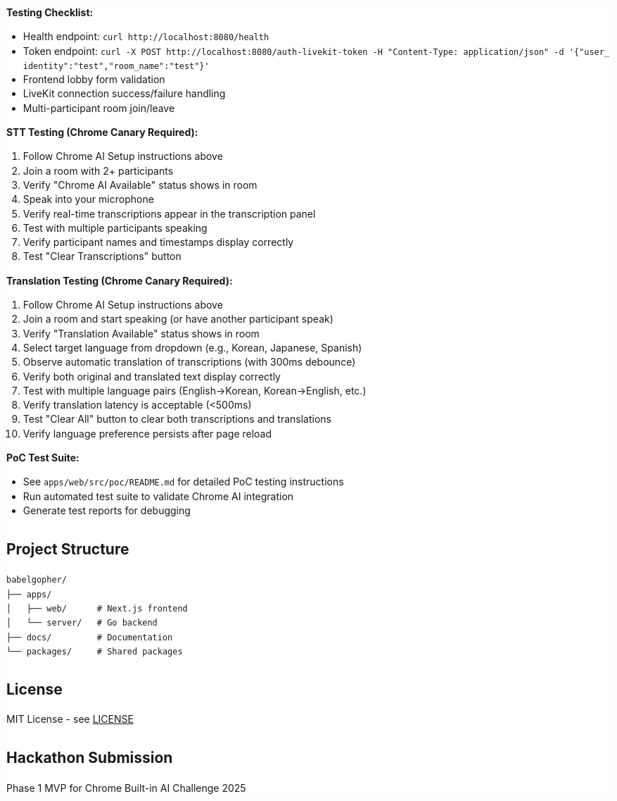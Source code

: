 **Testing Checklist:**
- Health endpoint: `curl http://localhost:8080/health`
- Token endpoint: `curl -X POST http://localhost:8080/auth-livekit-token -H "Content-Type: application/json" -d '{"user_identity":"test","room_name":"test"}'`
- Frontend lobby form validation
- LiveKit connection success/failure handling
- Multi-participant room join/leave

**STT Testing (Chrome Canary Required):**
1. Follow Chrome AI Setup instructions above
2. Join a room with 2+ participants
3. Verify "Chrome AI Available" status shows in room
4. Speak into your microphone
5. Verify real-time transcriptions appear in the transcription panel
6. Test with multiple participants speaking
7. Verify participant names and timestamps display correctly
8. Test "Clear Transcriptions" button

**Translation Testing (Chrome Canary Required):**
1. Follow Chrome AI Setup instructions above
2. Join a room and start speaking (or have another participant speak)
3. Verify "Translation Available" status shows in room
4. Select target language from dropdown (e.g., Korean, Japanese, Spanish)
5. Observe automatic translation of transcriptions (with 300ms debounce)
6. Verify both original and translated text display correctly
7. Test with multiple language pairs (English→Korean, Korean→English, etc.)
8. Verify translation latency is acceptable (<500ms)
9. Test "Clear All" button to clear both transcriptions and translations
10. Verify language preference persists after page reload

**PoC Test Suite:**
- See `apps/web/src/poc/README.md` for detailed PoC testing instructions
- Run automated test suite to validate Chrome AI integration
- Generate test reports for debugging

## Project Structure

```
babelgopher/
├── apps/
│   ├── web/      # Next.js frontend
│   └── server/   # Go backend
├── docs/         # Documentation
└── packages/     # Shared packages
```

## License

MIT License - see [LICENSE](./LICENSE)

## Hackathon Submission

Phase 1 MVP for Chrome Built-in AI Challenge 2025
